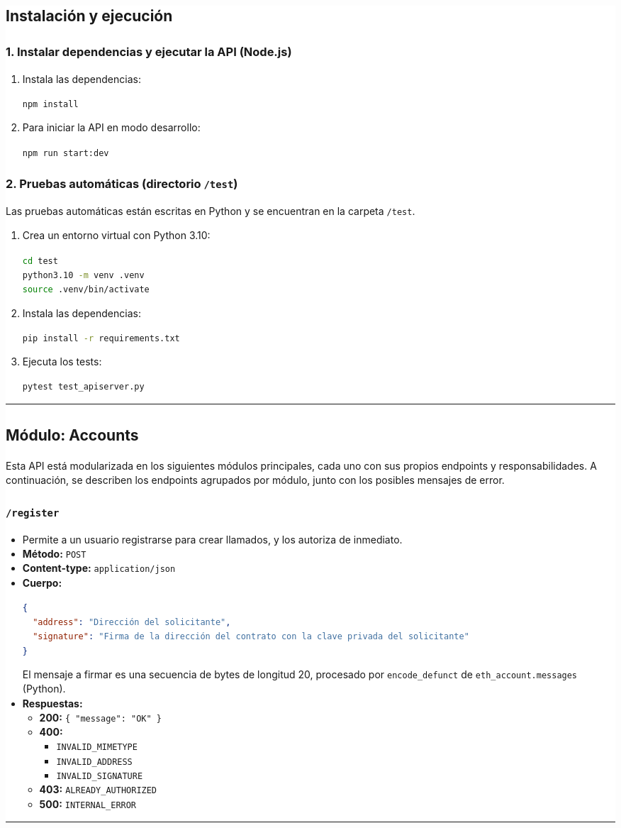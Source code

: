 
## Instalación y ejecución

### 1. Instalar dependencias y ejecutar la API (Node.js)

1. Instala las dependencias:
   ```bash
   npm install
   ```
2. Para iniciar la API en modo desarrollo:
   ```bash
   npm run start:dev
   ```

### 2. Pruebas automáticas (directorio `/test`)

Las pruebas automáticas están escritas en Python y se encuentran en la carpeta `/test`.

1. Crea un entorno virtual con Python 3.10:
   ```bash
   cd test
   python3.10 -m venv .venv
   source .venv/bin/activate
   ```
2. Instala las dependencias:
   ```bash
   pip install -r requirements.txt
   ```
3. Ejecuta los tests:
   ```bash
   pytest test_apiserver.py
   ```

---

## Módulo: **Accounts**
Esta API está modularizada en los siguientes módulos principales, cada uno con sus propios endpoints y responsabilidades. A continuación, se describen los endpoints agrupados por módulo, junto con los posibles mensajes de error.

### `/register`

- Permite a un usuario registrarse para crear llamados, y los autoriza de inmediato.
- **Método:** `POST`
- **Content-type:** `application/json`
- **Cuerpo:**
  ```json
  {
    "address": "Dirección del solicitante",
    "signature": "Firma de la dirección del contrato con la clave privada del solicitante"
  }
  ```
  El mensaje a firmar es una secuencia de bytes de longitud 20, procesado por `encode_defunct` de `eth_account.messages` (Python).
- **Respuestas:**
  - **200:** `{ "message": "OK" }`
  - **400:**
    - `INVALID_MIMETYPE`
    - `INVALID_ADDRESS`
    - `INVALID_SIGNATURE`
  - **403:** `ALREADY_AUTHORIZED`
  - **500:** `INTERNAL_ERROR`

---